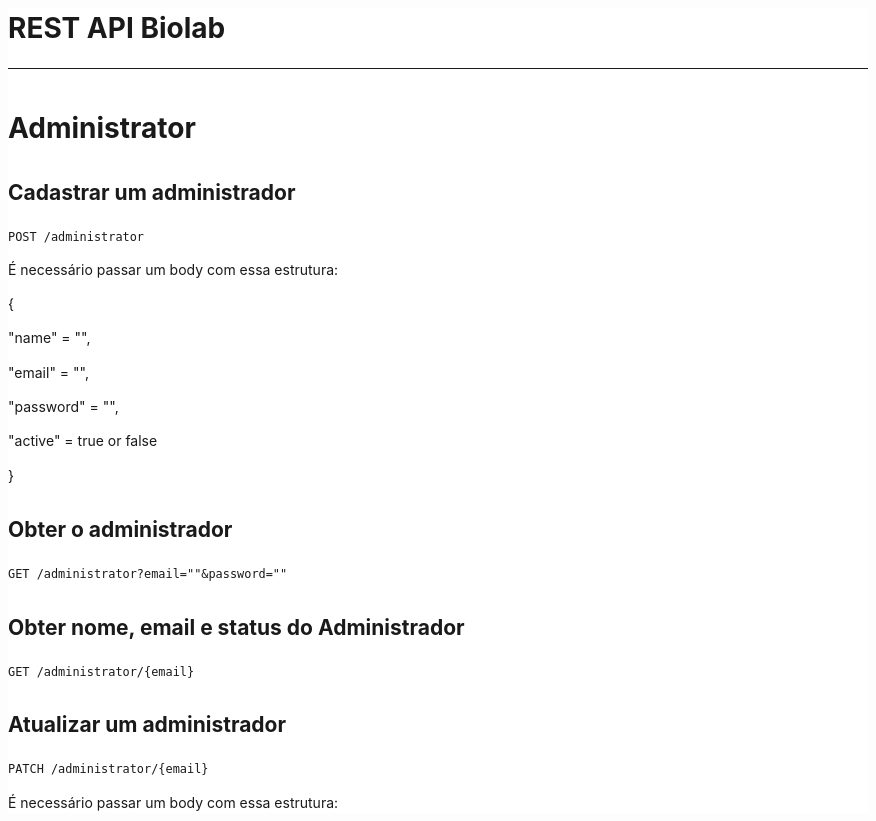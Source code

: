 
# REST API Biolab

  

--------

  

# Administrator

  

## Cadastrar um administrador

`POST /administrator`

  

É necessário passar um body com essa estrutura:

  

{

"name" = "",

"email" = "",

"password" = "",

"active" = true or false

}

  

## Obter o administrador

  

`GET /administrator?email=""&password=""`

  

## Obter nome, email e status do Administrador

  

`GET /administrator/{email}`

  

## Atualizar um administrador

  

`PATCH /administrator/{email}`

  

É necessário passar um body com essa estrutura:
